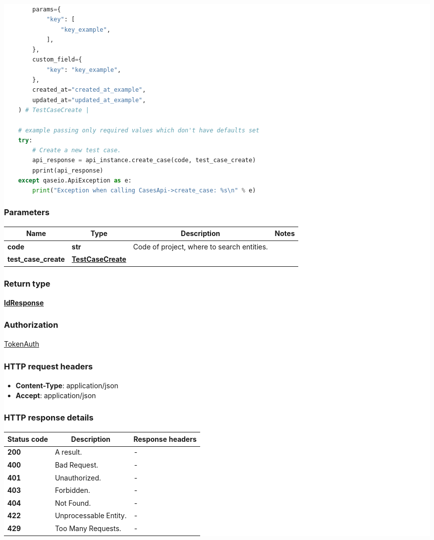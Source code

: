 ```python
        params={
            "key": [
                "key_example",
            ],
        },
        custom_field={
            "key": "key_example",
        },
        created_at="created_at_example",
        updated_at="updated_at_example",
    ) # TestCaseCreate | 

    # example passing only required values which don't have defaults set
    try:
        # Create a new test case.
        api_response = api_instance.create_case(code, test_case_create)
        pprint(api_response)
    except qaseio.ApiException as e:
        print("Exception when calling CasesApi->create_case: %s\n" % e)
```


### Parameters

Name | Type | Description  | Notes
------------- | ------------- | ------------- | -------------
 **code** | **str**| Code of project, where to search entities. |
 **test_case_create** | [**TestCaseCreate**](TestCaseCreate.md)|  |

### Return type

[**IdResponse**](IdResponse.md)

### Authorization

[TokenAuth](../README.md#TokenAuth)

### HTTP request headers

 - **Content-Type**: application/json
 - **Accept**: application/json


### HTTP response details

| Status code | Description | Response headers |
|-------------|-------------|------------------|
**200** | A result. |  -  |
**400** | Bad Request. |  -  |
**401** | Unauthorized. |  -  |
**403** | Forbidden. |  -  |
**404** | Not Found. |  -  |
**422** | Unprocessable Entity. |  -  |
**429** | Too Many Requests. |  -  |
